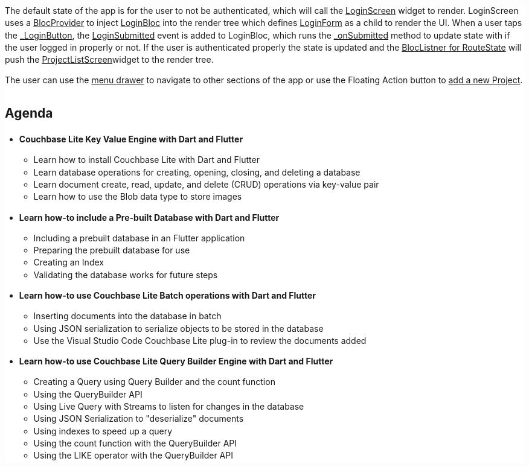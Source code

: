 The default state of the app is for the user to not be authenticated, which will call the <a target="_blank" rel="noopener noreferrer" href="https://github.com/couchbase-examples/flutter_cbl_learning_path/blob/main/src/lib/features/login/views/login_screen.dart">LoginScreen</a> widget to render.  LoginScreen uses a <a target="_blank" rel="noopener noreferrer" href="https://pub.dev/documentation/flutter_bloc/latest/flutter_bloc/BlocProvider-class.html">BlocProvider</a> to inject <a target="_blank" rel="noopener noreferrer" href="https://github.com/couchbase-examples/flutter_cbl_learning_path/blob/main/src/lib/features/login/bloc/login_bloc.dart">LoginBloc</a> into the render tree which defines <a target="_blank" rel="noopener noreferrer" href="https://github.com/couchbase-examples/flutter_cbl_learning_path/blob/main/src/lib/features/login/views/login_form.dart#L6">LoginForm</a> as a child to render the UI.  When a user taps the <a target="_blank" rel="noopener noreferrer" href="https://github.com/couchbase-examples/flutter_cbl_learning_path/blob/main/src/lib/features/login/views/login_form.dart#L130">_LoginButton</a>, the <a target="_blank" rel="noopener noreferrer" href="https://github.com/couchbase-examples/flutter_cbl_learning_path/blob/main/src/lib/features/login/bloc/login_event.dart#L28">LoginSubmitted</a> event is added to LoginBloc, which runs the <a target="_blank" rel="noopener noreferrer" href="https://github.com/couchbase-examples/flutter_cbl_learning_path/blob/main/src/lib/features/login/bloc/login_bloc.dart#L47">_onSubmitted</a> method to update state with if the user logged in properly or not.  If the user is authenticated properly the state is updated and the <a target="_blank" rel="noopener noreferrer" href="https://github.com/couchbase-examples/flutter_cbl_learning_path/blob/main/src/lib/app_view.dart#L57">BlocListner for RouteState</a> will push the <a target="_blank" rel="noopener noreferrer" href="https://github.com/couchbase-examples/flutter_cbl_learning_path/blob/main/src/lib/features/project/views/project_list_screen.dart#L12">ProjectListScreen</a>widget to the render tree.  

The user can use the <a target="_blank" rel="noopener noreferrer" href="https://github.com/couchbase-examples/flutter_cbl_learning_path/blob/main/src/lib/features/drawer/views/menu_drawer.dart#L7">menu drawer</a> to navigate to other sections of the app or use the Floating Action button to <a target="_blank" rel="noopener noreferrer" href="https://github.com/couchbase-examples/flutter_cbl_learning_path/blob/main/src/lib/featu">add a new Project</a>.

## Agenda

* **Couchbase Lite Key Value Engine with Dart and Flutter**
  * Learn how to install Couchbase Lite with Dart and Flutter  
  * Learn database operations for creating, opening, closing, and deleting a database
  * Learn document create, read, update, and delete (CRUD) operations via key-value pair
  * Learn how to use the Blob data type to store images

* **Learn how-to include a Pre-built Database with Dart and Flutter**
  * Including a prebuilt database in an Flutter application 
  * Preparing the prebuilt database for use
  * Creating an Index
  * Validating the database works for future steps

* **Learn how-to use Couchbase Lite Batch operations with Dart and Flutter**
  * Inserting documents into the database in batch
  * Using JSON serialization to serialize objects to be stored in the database
  * Use the Visual Studio Code Couchbase Lite plug-in to review the documents added

* **Learn how-to use Couchbase Lite Query Builder Engine with Dart and Flutter**
  * Creating a Query using Query Builder and the count function
  * Using the QueryBuilder API
  * Using Live Query with Streams to listen for changes in the database
  * Using JSON Serialization to "deserialize" documents 
  * Using indexes to speed up a query
  * Using the count function with the QueryBuilder API
  * Using the LIKE operator with the QueryBuilder API
